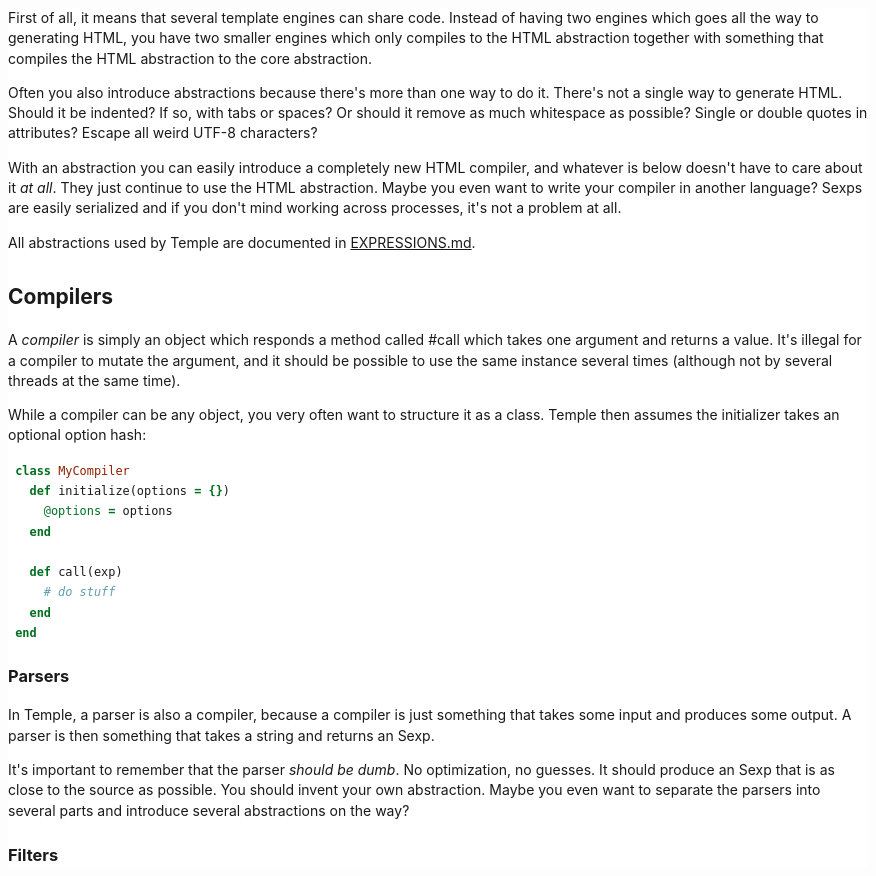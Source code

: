 First of all, it means that several template engines can share code. Instead
of having two engines which goes all the way to generating HTML, you have two
smaller engines which only compiles to the HTML abstraction together with
something that compiles the HTML abstraction to the core abstraction.

Often you also introduce abstractions because there's more than one way to do
it. There's not a single way to generate HTML. Should it be indented? If so,
with tabs or spaces? Or should it remove as much whitespace as possible?
Single or double quotes in attributes? Escape all weird UTF-8 characters?

With an abstraction you can easily introduce a completely new HTML compiler,
and whatever is below doesn't have to care about it _at all_. They just
continue to use the HTML abstraction. Maybe you even want to write your
compiler in another language? Sexps are easily serialized and if you don't
mind working across processes, it's not a problem at all.

All abstractions used by Temple are documented in [EXPRESSIONS.md](EXPRESSIONS.md).

## Compilers

A _compiler_ is simply an object which responds a method called #call which
takes one argument and returns a value. It's illegal for a compiler to mutate
the argument, and it should be possible to use the same instance several times
(although not by several threads at the same time).

While a compiler can be any object, you very often want to structure it as a
class. Temple then assumes the initializer takes an optional option hash:

```ruby
 class MyCompiler
   def initialize(options = {})
     @options = options
   end

   def call(exp)
     # do stuff
   end
 end
```

### Parsers

In Temple, a parser is also a compiler, because a compiler is just something
that takes some input and produces some output. A parser is then something
that takes a string and returns an Sexp.

It's important to remember that the parser _should be dumb_. No optimization,
no guesses. It should produce an Sexp that is as close to the source as
possible. You should invent your own abstraction. Maybe you even want to
separate the parsers into several parts and introduce several abstractions on
the way?

### Filters
